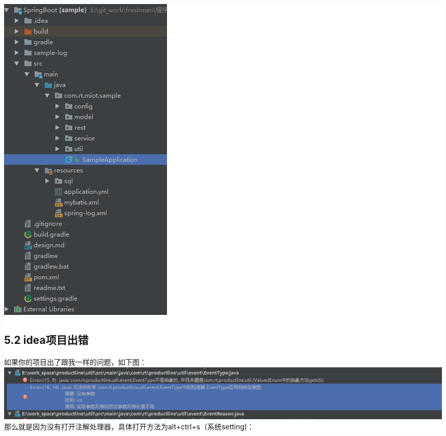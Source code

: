 ![plugin](/img/post/java/dev-environment/idea-project.png)

## 5.2 idea项目出错

如果你的项目出了跟我一样的问题，如下图：
![plugin](/img/post/java/dev-environment/idea-error.png)
那么就是因为没有打开注解处理器，具体打开方法为alt+ctrl+s（系统setting)：